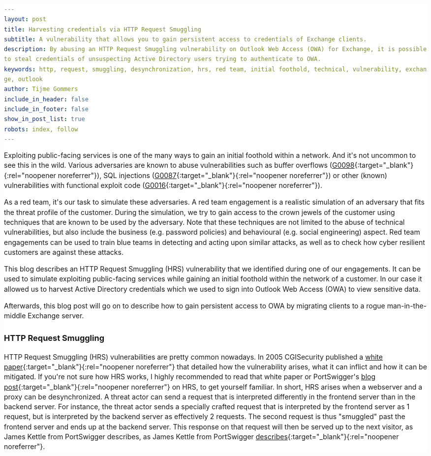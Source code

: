 ```yaml
---
layout: post
title: Harvesting credentials via HTTP Request Smuggling
subtitle: A vulnerability that allows you to gain persistent access to credentials of Exchange clients.
description: By abusing an HTTP Request Smuggling vulnerability on Outlook Web Access (OWA) for Exchange, it is possible to steal credentials of unsuspecting Active Directory users trying to authenticate to OWA.
keywords: http, request, smuggling, desynchronization, hrs, red team, initial foothold, technical, vulnerability, exchange, outlook
author: Tijme Gommers
include_in_header: false
include_in_footer: false
show_in_post_list: true
robots: index, follow
---
```


Exploiting public-facing services is one of the many ways to gain an initial foothold within a network. And it's not uncommon to see this in the wild. Various adversaries are known to abuse vulnerabilities such as buffer overflows ([G0098](https://attack.mitre.org/groups/G0098/){:target="_blank"}{:rel="noopener noreferrer"}), SQL injections ([G0087](https://attack.mitre.org/groups/G0087/){:target="_blank"}{:rel="noopener noreferrer"}) or other (known) vulnerabilities with functional exploit code ([G0016](https://attack.mitre.org/groups/G0016/){:target="_blank"}{:rel="noopener noreferrer"}).

As a red team, it's our task to simulate these adversaries. A red team engagement is a realistic simulation of an adversary that fits the threat profile of the customer. During the simulation, we try to gain access to the crown jewels of the customer using techniques that are known to be used by the adversary. Note that these techniques are not limited to the abuse of technical vulnerabilities, but also include the business (e.g. password policies) and behavioural (e.g. social engineering) aspect. Red team engagements can be used to train blue teams in detecting and acting upon similar attacks, as well as to check how cyber resilient customers are against these attacks.

This blog describes an HTTP Request Smuggling (HRS) vulnerability that we identified during one of our engagements. It can be used to simulate exploiting public-facing services while gaining an initial foothold within the network of a customer. In our case it allowed us to harvest Active Directory credentials which we used to sign into Outlook Web Access (OWA) to view sensitive data.

Afterwards, this blog post will go on to describe how to gain persistent access to OWA by migrating clients to a rogue man-in-the-middle Exchange server.

### HTTP Request Smuggling

HTTP Request Smuggling (HRS) vulnerabilities are pretty common nowadays. In 2005 CGISecurity published a [white paper](https://www.cgisecurity.com/lib/HTTP-Request-Smuggling.pdf){:target="_blank"}{:rel="noopener noreferrer"} that detailed how the vulnerability arises, what it can inflict and how it can be mitigated. If you're not sure how HRS works, I highly recommended to read that white paper or PortSwigger's [blog post](https://portswigger.net/web-security/request-smuggling"){:target="_blank"}{:rel="noopener noreferrer"} on HRS, to get yourself familiar. In short, HRS arises when a webserver and a proxy can be desynchronized. A threat actor can send a request that is interpreted differently in the frontend server than in the backend server. For instance, the threat actor sends a specially crafted request that is interpreted by the frontend server as 1 request, but is interpreted by the backend server as effectively 2 requests. The second request is thus "smuggled" past the frontend server and ends up at the backend server. This response on that request will then be served up to the next visitor, as James Kettle from PortSwigger describes, as James Kettle from PortSwigger [describes](https://hackerone.com/reports/498052){:target="_blank"}{:rel="noopener noreferrer"}.
